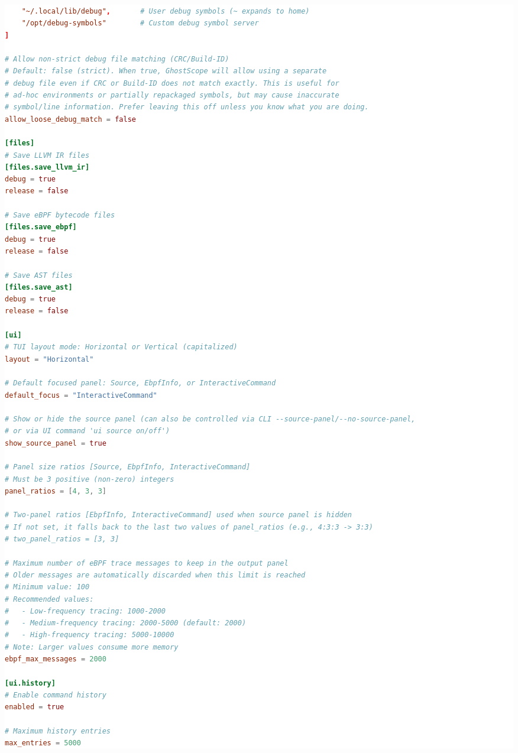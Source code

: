 ```toml
    "~/.local/lib/debug",       # User debug symbols (~ expands to home)
    "/opt/debug-symbols"        # Custom debug symbol server
]

# Allow non-strict debug file matching (CRC/Build-ID)
# Default: false (strict). When true, GhostScope will allow using a separate
# debug file even if CRC or Build-ID does not match exactly. This is useful for
# ad-hoc environments or partially repackaged symbols, but may cause inaccurate
# symbol/line information. Prefer leaving this off unless you know what you are doing.
allow_loose_debug_match = false

[files]
# Save LLVM IR files
[files.save_llvm_ir]
debug = true
release = false

# Save eBPF bytecode files
[files.save_ebpf]
debug = true
release = false

# Save AST files
[files.save_ast]
debug = true
release = false

[ui]
# TUI layout mode: Horizontal or Vertical (capitalized)
layout = "Horizontal"

# Default focused panel: Source, EbpfInfo, or InteractiveCommand
default_focus = "InteractiveCommand"

# Show or hide the source panel (can also be controlled via CLI --source-panel/--no-source-panel,
# or via UI command 'ui source on/off')
show_source_panel = true

# Panel size ratios [Source, EbpfInfo, InteractiveCommand]
# Must be 3 positive (non-zero) integers
panel_ratios = [4, 3, 3]

# Two-panel ratios [EbpfInfo, InteractiveCommand] used when source panel is hidden
# If not set, it falls back to the last two values of panel_ratios (e.g., 4:3:3 -> 3:3)
# two_panel_ratios = [3, 3]

# Maximum number of eBPF trace messages to keep in the output panel
# Older messages are automatically discarded when this limit is reached
# Minimum value: 100
# Recommended values:
#   - Low-frequency tracing: 1000-2000
#   - Medium-frequency tracing: 2000-5000 (default: 2000)
#   - High-frequency tracing: 5000-10000
# Note: Larger values consume more memory
ebpf_max_messages = 2000

[ui.history]
# Enable command history
enabled = true

# Maximum history entries
max_entries = 5000

```